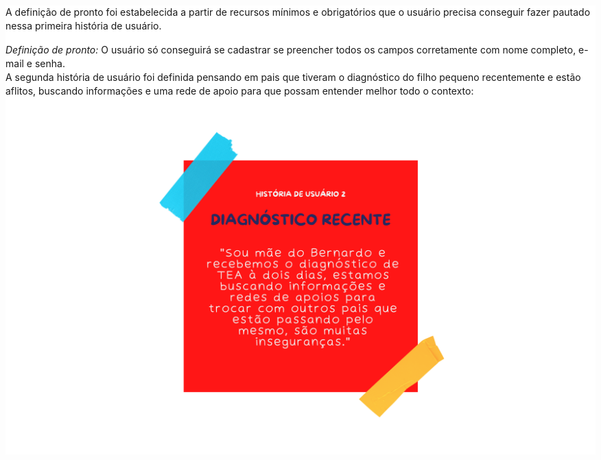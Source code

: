 A definição de pronto foi estabelecida a partir de recursos mínimos e obrigatórios que o usuário precisa conseguir fazer pautado nessa primeira história de usuário.

*Definição de pronto:* O usuário só conseguirá se cadastrar se preencher todos os campos corretamente com nome completo, e-mail e senha.
<br>
A segunda história de usuário foi definida pensando em pais que tiveram o diagnóstico do filho pequeno recentemente e estão aflitos, buscando informações e uma rede de apoio para que possam entender melhor todo o contexto: 

<div align='center'>
  <img alt="História de Usuário 2" src="src/imagens/historia2.svg" style="height: 500px;"><br/>
</div>
